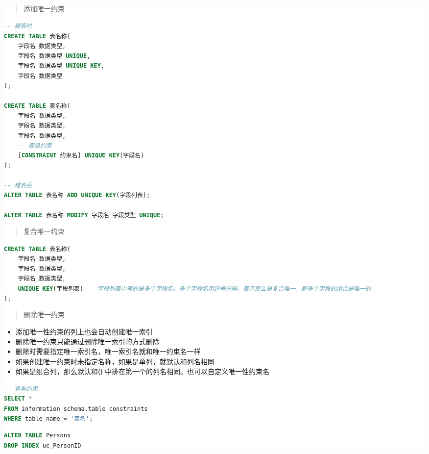 > 添加唯一约束

```sql
-- 建表时
CREATE TABLE 表名称(
    字段名 数据类型,
    字段名 数据类型 UNIQUE,
    字段名 数据类型 UNIQUE KEY,
    字段名 数据类型
);

CREATE TABLE 表名称(
    字段名 数据类型,
    字段名 数据类型,
    字段名 数据类型,
    -- 表级约束
    [CONSTRAINT 约束名] UNIQUE KEY(字段名)
);

-- 建表后
ALTER TABLE 表名称 ADD UNIQUE KEY(字段列表);

ALTER TABLE 表名称 MODIFY 字段名 字段类型 UNIQUE;
```

> 复合唯一约束

```sql
CREATE TABLE 表名称(
    字段名 数据类型,
    字段名 数据类型,
    字段名 数据类型,
    UNIQUE KEY(字段列表) -- 字段列表中写的是多个字段名，多个字段名用逗号分隔，表示那么是复合唯一，即多个字段的组合是唯一的
);
```

> 删除唯一约束

* 添加唯一性约束的列上也会自动创建唯一索引 
* 删除唯一约束只能通过删除唯一索引的方式删除
* 删除时需要指定唯一索引名，唯一索引名就和唯一约束名一样
* 如果创建唯一约束时未指定名称，如果是单列，就默认和列名相同
* 如果是组合列，那么默认和() 中排在第一个的列名相同。也可以自定义唯一性约束名 

```sql
-- 查看约束
SELECT * 
FROM information_schema.table_constraints 
WHERE table_name = '表名'; 
```

```sql
ALTER TABLE Persons
DROP INDEX uc_PersonID
```
